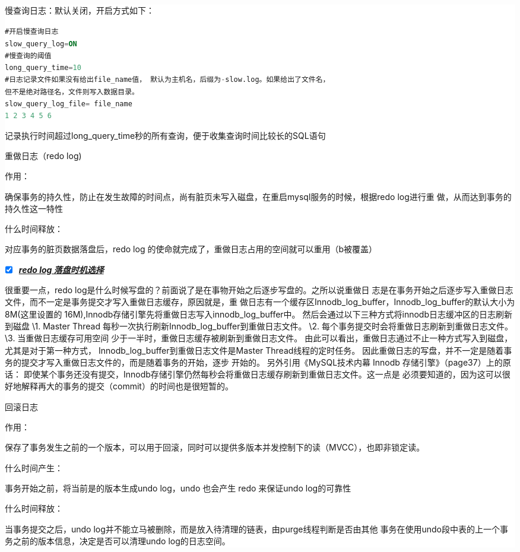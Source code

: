 慢查询日志：默认关闭，开启方式如下：

```sql
#开启慢查询日志
slow_query_log=ON
#慢查询的阈值
long_query_time=10
#日志记录文件如果没有给出file_name值， 默认为主机名，后缀为-slow.log。如果给出了文件名，
但不是绝对路径名，文件则写入数据目录。
slow_query_log_file= file_name
1 2 3 4 5 6
```

记录执行时间超过long_query_time秒的所有查询，便于收集查询时间比较长的SQL语句  

重做日志（redo log)

作用：

确保事务的持久性，防止在发生故障的时间点，尚有脏页未写入磁盘，在重启mysql服务的时候，根据redo log进行重
做，从而达到事务的持久性这一特性  

什么时间释放：

对应事务的脏页数据落盘后，redo log 的使命就完成了，重做日志占用的空间就可以重用（b被覆盖）

- [x] [***redo log 落盘时机选择***]()

很重要一点，redo log是什么时候写盘的？前面说了是在事物开始之后逐步写盘的。之所以说重做日
志是在事务开始之后逐步写入重做日志文件，而不一定是事务提交才写入重做日志缓存，原因就是，重
做日志有一个缓存区Innodb_log_buffer，Innodb_log_buffer的默认大小为8M(这里设置的
16M),Innodb存储引擎先将重做日志写入innodb_log_buffer中。
然后会通过以下三种方式将innodb日志缓冲区的日志刷新到磁盘
\1. Master Thread 每秒一次执行刷新Innodb_log_buffer到重做日志文件。
\2. 每个事务提交时会将重做日志刷新到重做日志文件。
\3. 当重做日志缓存可用空间 少于一半时，重做日志缓存被刷新到重做日志文件。
由此可以看出，重做日志通过不止一种方式写入到磁盘，尤其是对于第一种方式，
Innodb_log_buffer到重做日志文件是Master Thread线程的定时任务。
因此重做日志的写盘，并不一定是随着事务的提交才写入重做日志文件的，而是随着事务的开始，逐步
开始的。
另外引用《MySQL技术内幕 Innodb 存储引擎》（page37）上的原话：
即使某个事务还没有提交，Innodb存储引擎仍然每秒会将重做日志缓存刷新到重做日志文件。这一点是
必须要知道的，因为这可以很好地解释再大的事务的提交（commit）的时间也是很短暂的。  

回滚日志

作用：

保存了事务发生之前的一个版本，可以用于回滚，同时可以提供多版本并发控制下的读（MVCC），也即非锁定读。

什么时间产生：

事务开始之前，将当前是的版本生成undo log，undo 也会产生 redo 来保证undo log的可靠性  

什么时间释放：

当事务提交之后，undo log并不能立马被删除，而是放入待清理的链表，由purge线程判断是否由其他
事务在使用undo段中表的上一个事务之前的版本信息，决定是否可以清理undo log的日志空间。  
